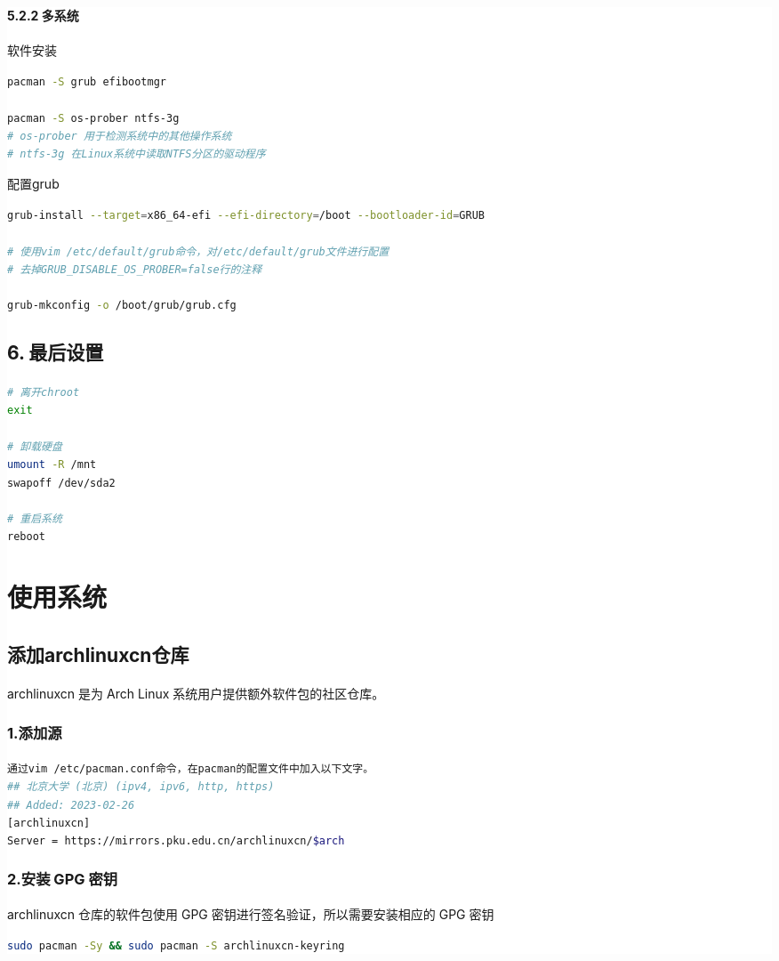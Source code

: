 #### 5.2.2 多系统
软件安装
```bash
pacman -S grub efibootmgr

pacman -S os-prober ntfs-3g
# os-prober 用于检测系统中的其他操作系统
# ntfs-3g 在Linux系统中读取NTFS分区的驱动程序
```

配置grub
```bash
grub-install --target=x86_64-efi --efi-directory=/boot --bootloader-id=GRUB

# 使用vim /etc/default/grub命令，对/etc/default/grub文件进行配置
# 去掉GRUB_DISABLE_OS_PROBER=false行的注释

grub-mkconfig -o /boot/grub/grub.cfg
```

## 6. 最后设置
```bash
# 离开chroot
exit

# 卸载硬盘
umount -R /mnt
swapoff /dev/sda2

# 重启系统
reboot
```

# 使用系统
## 添加archlinuxcn仓库
archlinuxcn 是为 Arch Linux 系统用户提供额外软件包的社区仓库。
### 1.添加源
```bash
通过vim /etc/pacman.conf命令，在pacman的配置文件中加入以下文字。
## 北京大学 (北京) (ipv4, ipv6, http, https)
## Added: 2023-02-26
[archlinuxcn]
Server = https://mirrors.pku.edu.cn/archlinuxcn/$arch 
```

### 2.安装 GPG 密钥
archlinuxcn 仓库的软件包使用 GPG 密钥进行签名验证，所以需要安装相应的 GPG 密钥

```bash
sudo pacman -Sy && sudo pacman -S archlinuxcn-keyring
```
